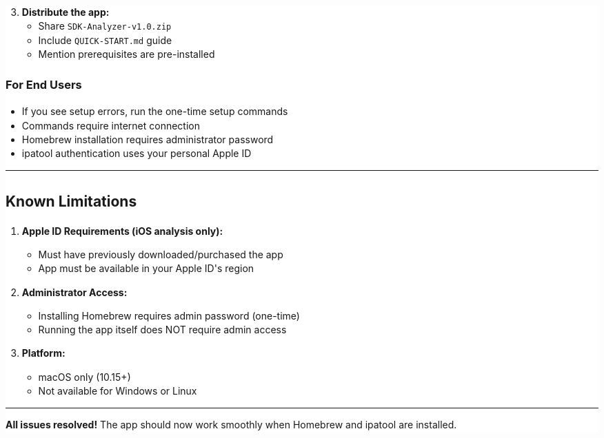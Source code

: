 3. **Distribute the app:**
   - Share `SDK-Analyzer-v1.0.zip`
   - Include `QUICK-START.md` guide
   - Mention prerequisites are pre-installed

### For End Users
- If you see setup errors, run the one-time setup commands
- Commands require internet connection
- Homebrew installation requires administrator password
- ipatool authentication uses your personal Apple ID

---

## Known Limitations

1. **Apple ID Requirements (iOS analysis only):**
   - Must have previously downloaded/purchased the app
   - App must be available in your Apple ID's region

2. **Administrator Access:**
   - Installing Homebrew requires admin password (one-time)
   - Running the app itself does NOT require admin access

3. **Platform:**
   - macOS only (10.15+)
   - Not available for Windows or Linux

---

**All issues resolved!** The app should now work smoothly when Homebrew and ipatool are installed.
